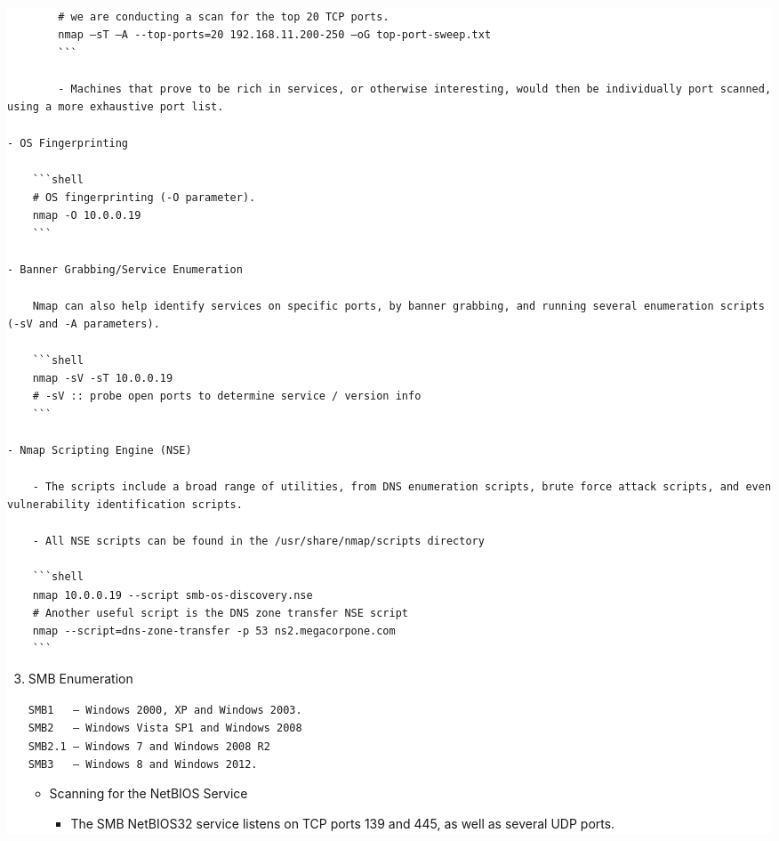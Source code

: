 			# we are conducting a scan for the top 20 TCP ports.
			nmap –sT –A --top­-ports=20 192.168.11.200-250 –oG top­-port-­sweep.txt
			```

			- Machines that prove to be rich in services, or otherwise interesting, would then be individually port scanned, using a more exhaustive port list.

	- OS Fingerprinting

		```shell
		# OS fingerprinting (-O parameter).
		nmap -O 10.0.0.19
		```

	- Banner Grabbing/Service Enumeration

		Nmap can also help identify services on specific ports, by banner grabbing, and running several enumeration scripts (-sV and -A parameters).

		```shell
		nmap -sV -sT 10.0.0.19
		# -sV :: probe open ports to determine service / version info
		```

	- Nmap Scripting Engine (NSE)

		- The scripts include a broad range of utilities, from DNS enumeration scripts, brute force attack scripts, and even vulnerability identification scripts.

		- All NSE scripts can be found in the /usr/share/nmap/scripts directory

		```shell
		nmap 10.0.0.19 --script smb-os-discovery.nse
		# Another useful script is the DNS zone transfer NSE script
		nmap --script=dns-zone-transfer -p 53 ns2.megacorpone.com
		```

3. SMB Enumeration

	```
	SMB1   – Windows 2000, XP and Windows 2003.
	SMB2   – Windows Vista SP1 and Windows 2008
	SMB2.1 – Windows 7 and Windows 2008 R2
	SMB3   – Windows 8 and Windows 2012.
	```

	- Scanning for the NetBIOS Service

		- The SMB NetBIOS32 service listens on TCP ports 139 and 445, as well as several UDP ports.
